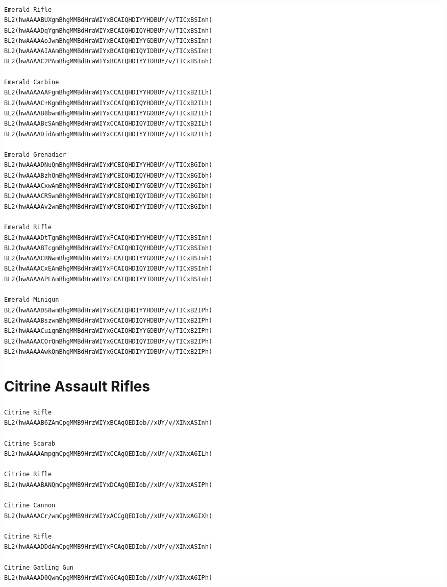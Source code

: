     Emerald Rifle
    BL2(hwAAAABUXgmBhgMMBdHraWIYxBCAIQHDIYYHDBUY/v/TICxBSInh)
    BL2(hwAAAADqYgmBhgMMBdHraWIYxBCAIQHDIQYHDBUY/v/TICxBSInh)
    BL2(hwAAAAAoJwmBhgMMBdHraWIYxBCAIQHDIYYGDBUY/v/TICxBSInh)
    BL2(hwAAAAAIAAmBhgMMBdHraWIYxBCAIQHDIQYIDBUY/v/TICxBSInh)
    BL2(hwAAAAC2PAmBhgMMBdHraWIYxBCAIQHDIYYIDBUY/v/TICxBSInh)

    Emerald Carbine
    BL2(hwAAAAAAFgmBhgMMBdHraWIYxCCAIQHDIYYHDBUY/v/TICxB2ILh)
    BL2(hwAAAAC+KgmBhgMMBdHraWIYxCCAIQHDIQYHDBUY/v/TICxB2ILh)
    BL2(hwAAAAB8bwmBhgMMBdHraWIYxCCAIQHDIYYGDBUY/v/TICxB2ILh)
    BL2(hwAAAABcSAmBhgMMBdHraWIYxCCAIQHDIQYIDBUY/v/TICxB2ILh)
    BL2(hwAAAADidAmBhgMMBdHraWIYxCCAIQHDIYYIDBUY/v/TICxB2ILh)

    Emerald Grenadier
    BL2(hwAAAADNuQmBhgMMBdHraWIYxMCBIQHDIYYHDBUY/v/TICxBGIbh)
    BL2(hwAAAABzhQmBhgMMBdHraWIYxMCBIQHDIQYHDBUY/v/TICxBGIbh)
    BL2(hwAAAACxwAmBhgMMBdHraWIYxMCBIQHDIYYGDBUY/v/TICxBGIbh)
    BL2(hwAAAACR5wmBhgMMBdHraWIYxMCBIQHDIQYIDBUY/v/TICxBGIbh)
    BL2(hwAAAAAv2wmBhgMMBdHraWIYxMCBIQHDIYYIDBUY/v/TICxBGIbh)

    Emerald Rifle
    BL2(hwAAAADtTgmBhgMMBdHraWIYxFCAIQHDIYYHDBUY/v/TICxBSInh)
    BL2(hwAAAABTcgmBhgMMBdHraWIYxFCAIQHDIQYHDBUY/v/TICxBSInh)
    BL2(hwAAAACRNwmBhgMMBdHraWIYxFCAIQHDIYYGDBUY/v/TICxBSInh)
    BL2(hwAAAACxEAmBhgMMBdHraWIYxFCAIQHDIQYIDBUY/v/TICxBSInh)
    BL2(hwAAAAAPLAmBhgMMBdHraWIYxFCAIQHDIYYIDBUY/v/TICxBSInh)

    Emerald Minigun
    BL2(hwAAAADS8wmBhgMMBdHraWIYxGCAIQHDIYYHDBUY/v/TICxB2IPh)
    BL2(hwAAAABszwmBhgMMBdHraWIYxGCAIQHDIQYHDBUY/v/TICxB2IPh)
    BL2(hwAAAACuigmBhgMMBdHraWIYxGCAIQHDIYYGDBUY/v/TICxB2IPh)
    BL2(hwAAAACOrQmBhgMMBdHraWIYxGCAIQHDIQYIDBUY/v/TICxB2IPh)
    BL2(hwAAAAAwkQmBhgMMBdHraWIYxGCAIQHDIYYIDBUY/v/TICxB2IPh)

# Citrine Assault Rifles

    Citrine Rifle
    BL2(hwAAAAB6ZAmCpgMMB9HrzWIYxBCAgQEDIob//xUY/v/XINxASInh)

    Citrine Scarab
    BL2(hwAAAAAmpgmCpgMMB9HrzWIYxCCAgQEDIob//xUY/v/XINxA6ILh)

    Citrine Rifle
    BL2(hwAAAABANQmCpgMMB9HrzWIYxDCAgQEDIob//xUY/v/XINxASIPh)

    Citrine Cannon
    BL2(hwAAAACr/wmCpgMMB9HrzWIYxACCgQEDIob//xUY/v/XINxAGIXh)

    Citrine Rifle
    BL2(hwAAAADDdAmCpgMMB9HrzWIYxFCAgQEDIob//xUY/v/XINxASInh)

    Citrine Gatling Gun
    BL2(hwAAAAD0QwmCpgMMB9HrzWIYxGCAgQEDIob//xUY/v/XINxA6IPh)
